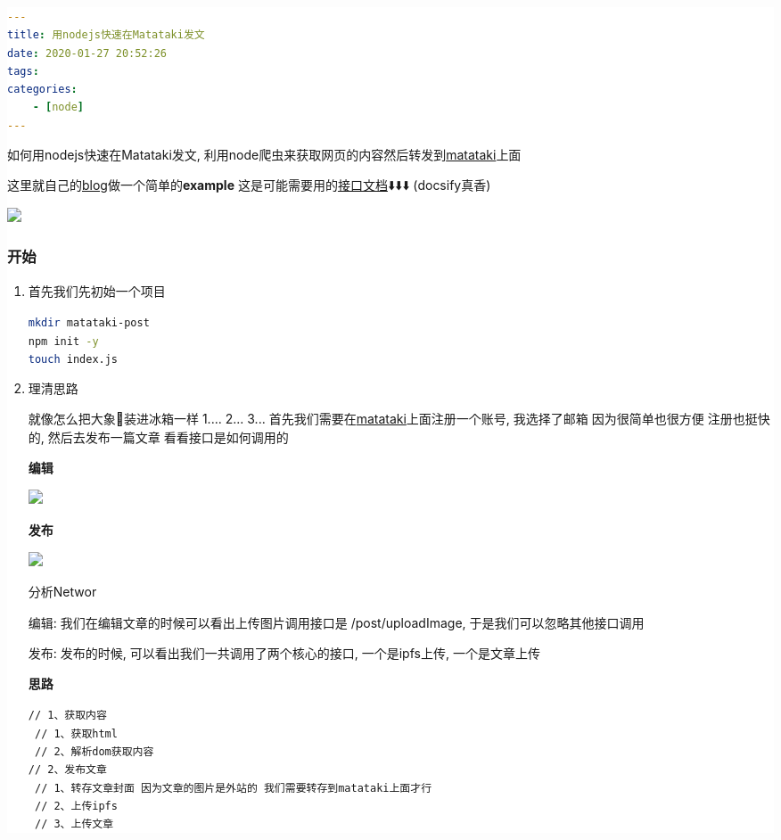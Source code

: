 ```yaml
---
title: 用nodejs快速在Matataki发文
date: 2020-01-27 20:52:26
tags: 
categories:
	- [node]
---
```


如何用nodejs快速在Matataki发文, 利用node爬虫来获取网页的内容然后转发到[matataki](https://www.matataki.io/)上面

这里就自己的[blog](https://xiaotiandada.github.io/)做一个简单的**example** 这是可能需要用的[接口文档](https://xiaotiandada.github.io/matatakiApi)⬇️⬇️⬇️ (docsify真香)



![](https://i.loli.net/2020/01/27/V5oPbDI9QANXcGJ.png)

### 开始

1. 首先我们先初始一个项目

   ```bash
   mkdir matataki-post
   npm init -y
   touch index.js
   ```

2. 理清思路

   就像怎么把大象🐘装进冰箱一样 1.... 2... 3... 首先我们需要在[matataki](https://www.matataki.io/article)上面注册一个账号, 我选择了邮箱 因为很简单也很方便 注册也挺快的, 然后去发布一篇文章 看看接口是如何调用的

   **编辑**

   ![](https://i.loli.net/2020/01/27/Lp29OskI6whtKdx.png)

   **发布**

   ![](https://i.loli.net/2020/01/27/KzcSsa6kIovujWE.png)

   分析Networ 

   编辑: 我们在编辑文章的时候可以看出上传图片调用接口是 /post/uploadImage, 于是我们可以忽略其他接口调用

   发布: 发布的时候, 可以看出我们一共调用了两个核心的接口, 一个是ipfs上传, 一个是文章上传

   

   **思路**

   ```tex
   // 1、获取内容
   	// 1、获取html
   	// 2、解析dom获取内容
   // 2、发布文章
   	// 1、转存文章封面 因为文章的图片是外站的 我们需要转存到matataki上面才行
   	// 2、上传ipfs
   	// 3、上传文章
   ```
